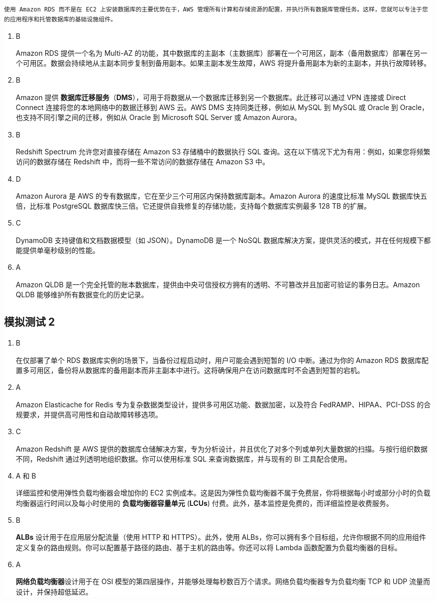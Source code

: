    使用 Amazon RDS 而不是在 EC2 上安装数据库的主要优势在于，AWS 管理所有计算和存储资源的配置，并执行所有数据库管理任务。这样，您就可以专注于您的应用程序和托管数据库的基础设施组件。

1.  B

    Amazon RDS 提供一个名为 Multi-AZ 的功能，其中数据库的主副本（主数据库）部署在一个可用区，副本（备用数据库）部署在另一个可用区。数据会持续地从主副本同步复制到备用副本。如果主副本发生故障，AWS 将提升备用副本为新的主副本，并执行故障转移。

1.  B

    Amazon 提供 **数据库迁移服务**（**DMS**），可用于将数据从一个数据库迁移到另一个数据库。此迁移可以通过 VPN 连接或 Direct Connect 连接将您的本地网络中的数据迁移到 AWS 云。AWS DMS 支持同类迁移，例如从 MySQL 到 MySQL 或 Oracle 到 Oracle，也支持不同引擎之间的迁移，例如从 Oracle 到 Microsoft SQL Server 或 Amazon Aurora。

1.  B

    Redshift Spectrum 允许您对直接存储在 Amazon S3 存储桶中的数据执行 SQL 查询。这在以下情况下尤为有用：例如，如果您将频繁访问的数据存储在 Redshift 中，而将一些不常访问的数据存储在 Amazon S3 中。

1.  D

    Amazon Aurora 是 AWS 的专有数据库，它在至少三个可用区内保持数据库副本。Amazon Aurora 的速度比标准 MySQL 数据库快五倍，比标准 PostgreSQL 数据库快三倍。它还提供自我修复的存储功能，支持每个数据库实例最多 128 TB 的扩展。

1.  C

    DynamoDB 支持键值和文档数据模型（如 JSON）。DynamoDB 是一个 NoSQL 数据库解决方案，提供灵活的模式，并在任何规模下都能提供单毫秒级别的性能。

1.  A

    Amazon QLDB 是一个完全托管的账本数据库，提供由中央可信授权方拥有的透明、不可篡改并且加密可验证的事务日志。Amazon QLDB 能够维护所有数据变化的历史记录。

## 模拟测试 2

1.  B

    在仅部署了单个 RDS 数据库实例的场景下，当备份过程启动时，用户可能会遇到短暂的 I/O 中断。通过为你的 Amazon RDS 数据库配置多可用区，备份将从数据库的备用副本而非主副本中进行。这将确保用户在访问数据库时不会遇到短暂的宕机。

1.  A

    Amazon Elasticache for Redis 专为复杂数据类型设计，提供多可用区功能、数据加密，以及符合 FedRAMP、HIPAA、PCI-DSS 的合规要求，并提供高可用性和自动故障转移选项。

1.  C

    Amazon Redshift 是 AWS 提供的数据库仓储解决方案，专为分析设计，并且优化了对多个列或单列大量数据的扫描。与按行组织数据不同，Redshift 通过列透明地组织数据。你可以使用标准 SQL 来查询数据库，并与现有的 BI 工具配合使用。

1.  A 和 B

    详细监控和使用弹性负载均衡器会增加你的 EC2 实例成本。这是因为弹性负载均衡器不属于免费层，你将根据每小时或部分小时的负载均衡器运行时间以及每小时使用的 **负载均衡器容量单元** (**LCUs**) 付费。此外，基本监控是免费的，而详细监控是收费服务。

1.  B

    **ALBs** 设计用于在应用层分配流量（使用 HTTP 和 HTTPS）。此外，使用 ALBs，你可以拥有多个目标组，允许你根据不同的应用组件定义复杂的路由规则。你可以配置基于路径的路由、基于主机的路由等。你还可以将 Lambda 函数配置为负载均衡器的目标。

1.  A

    **网络负载均衡器**设计用于在 OSI 模型的第四层操作，并能够处理每秒数百万个请求。网络负载均衡器专为负载均衡 TCP 和 UDP 流量而设计，并保持超低延迟。
